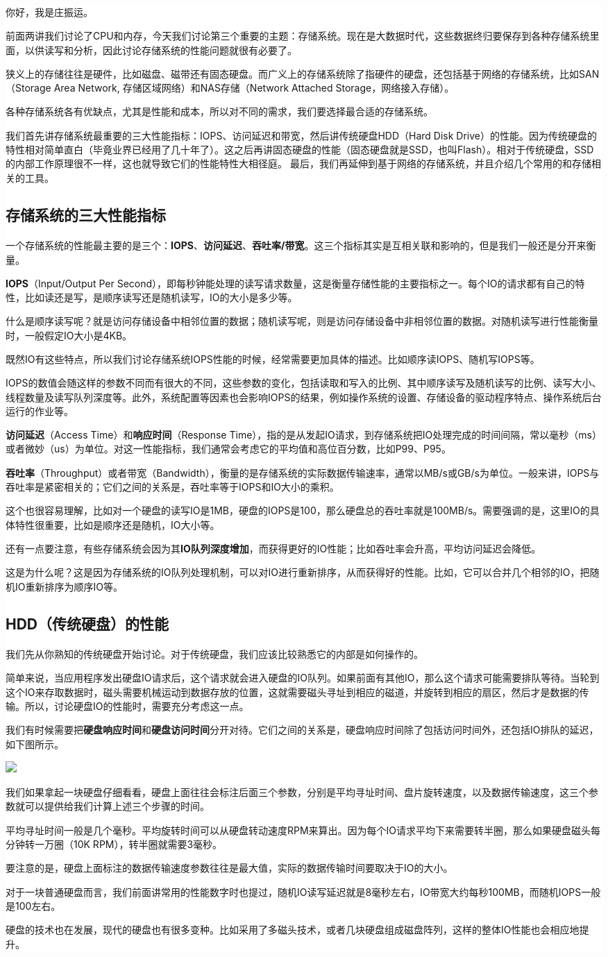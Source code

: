 你好，我是庄振运。

前面两讲我们讨论了CPU和内存，今天我们讨论第三个重要的主题：存储系统。现在是大数据时代，这些数据终归要保存到各种存储系统里面，以供读写和分析，因此讨论存储系统的性能问题就很有必要了。

狭义上的存储往往是硬件，比如磁盘、磁带还有固态硬盘。而广义上的存储系统除了指硬件的硬盘，还包括基于网络的存储系统，比如SAN（Storage Area Network, 存储区域网络）和NAS存储（Network Attached Storage，网络接入存储）。

各种存储系统各有优缺点，尤其是性能和成本，所以对不同的需求，我们要选择最合适的存储系统。

我们首先讲存储系统最重要的三大性能指标：IOPS、访问延迟和带宽，然后讲传统硬盘HDD（Hard Disk Drive）的性能。因为传统硬盘的特性相对简单直白（毕竟业界已经用了几十年了）。这之后再讲固态硬盘的性能（固态硬盘就是SSD，也叫Flash）。相对于传统硬盘，SSD的内部工作原理很不一样，这也就导致它们的性能特性大相径庭。 最后，我们再延伸到基于网络的存储系统，并且介绍几个常用的和存储相关的工具。

## 存储系统的三大性能指标

一个存储系统的性能最主要的是三个：**IOPS**、**访问延迟**、**吞吐率/带宽**。这三个指标其实是互相关联和影响的，但是我们一般还是分开来衡量。

**IOPS**（Input/Output Per Second），即每秒钟能处理的读写请求数量，这是衡量存储性能的主要指标之一。每个IO的请求都有自己的特性，比如读还是写，是顺序读写还是随机读写，IO的大小是多少等。

什么是顺序读写呢？就是访问存储设备中相邻位置的数据；随机读写呢，则是访问存储设备中非相邻位置的数据。对随机读写进行性能衡量时，一般假定IO大小是4KB。

既然IO有这些特点，所以我们讨论存储系统IOPS性能的时候，经常需要更加具体的描述。比如顺序读IOPS、随机写IOPS等。

IOPS的数值会随这样的参数不同而有很大的不同，这些参数的变化，包括读取和写入的比例、其中顺序读写及随机读写的比例、读写大小、线程数量及读写队列深度等。此外，系统配置等因素也会影响IOPS的结果，例如操作系统的设置、存储设备的驱动程序特点、操作系统后台运行的作业等。

**访问延迟**（Access Time）和**响应时间**（Response Time），指的是从发起IO请求，到存储系统把IO处理完成的时间间隔，常以毫秒（ms）或者微妙（us）为单位。对这一性能指标，我们通常会考虑它的平均值和高位百分数，比如P99、P95。

**吞吐率**（Throughput）或者带宽（Bandwidth），衡量的是存储系统的实际数据传输速率，通常以MB/s或GB/s为单位。一般来讲，IOPS与吞吐率是紧密相关的；它们之间的关系是，吞吐率等于IOPS和IO大小的乘积。

这个也很容易理解，比如对一个硬盘的读写IO是1MB，硬盘的IOPS是100，那么硬盘总的吞吐率就是100MB/s。需要强调的是，这里IO的具体特性很重要，比如是顺序还是随机，IO大小等。

还有一点要注意，有些存储系统会因为其**IO队列深度增加**，而获得更好的IO性能；比如吞吐率会升高，平均访问延迟会降低。

这是为什么呢？这是因为存储系统的IO队列处理机制，可以对IO进行重新排序，从而获得好的性能。比如，它可以合并几个相邻的IO，把随机IO重新排序为顺序IO等。

## HDD（传统硬盘）的性能

我们先从你熟知的传统硬盘开始讨论。对于传统硬盘，我们应该比较熟悉它的内部是如何操作的。

简单来说，当应用程序发出硬盘IO请求后，这个请求就会进入硬盘的IO队列。如果前面有其他IO，那么这个请求可能需要排队等待。当轮到这个IO来存取数据时，磁头需要机械运动到数据存放的位置，这就需要磁头寻址到相应的磁道，并旋转到相应的扇区，然后才是数据的传输。所以，讨论硬盘IO的性能时，需要充分考虑这一点。

我们有时候需要把**硬盘响应时间**和**硬盘访问时间**分开对待。它们之间的关系是，硬盘响应时间除了包括访问时间外，还包括IO排队的延迟，如下图所示。

![](https://static001.geekbang.org/resource/image/03/19/030b5f050f8230d70654dd1df78c3119.png?wh=2600%2A1462)

我们如果拿起一块硬盘仔细看看，硬盘上面往往会标注后面三个参数，分别是平均寻址时间、盘片旋转速度，以及数据传输速度，这三个参数就可以提供给我们计算上述三个步骤的时间。

平均寻址时间一般是几个毫秒。平均旋转时间可以从硬盘转动速度RPM来算出。因为每个IO请求平均下来需要转半圈，那么如果硬盘磁头每分钟转一万圈（10K RPM），转半圈就需要3毫秒。

要注意的是，硬盘上面标注的数据传输速度参数往往是最大值，实际的数据传输时间要取决于IO的大小。

对于一块普通硬盘而言，我们前面讲常用的性能数字时也提过，随机IO读写延迟就是8毫秒左右，IO带宽大约每秒100MB，而随机IOPS一般是100左右。

硬盘的技术也在发展，现代的硬盘也有很多变种。比如采用了多磁头技术，或者几块硬盘组成磁盘阵列，这样的整体IO性能也会相应地提升。
